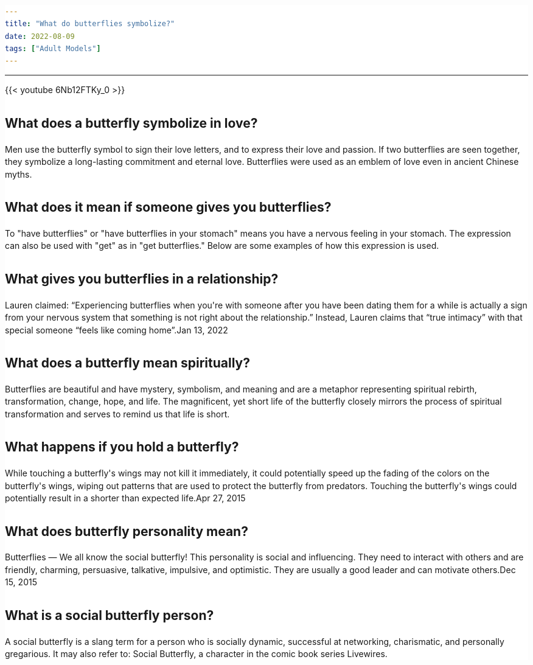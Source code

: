 ```yaml
---
title: "What do butterflies symbolize?"
date: 2022-08-09
tags: ["Adult Models"]
---
```


---
{{< youtube 6Nb12FTKy_0 >}}
## What does a butterfly symbolize in love?
Men use the butterfly symbol to sign their love letters, and to express their love and passion. If two butterflies are seen together, they symbolize a long-lasting commitment and eternal love. Butterflies were used as an emblem of love even in ancient Chinese myths.

## What does it mean if someone gives you butterflies?
To "have butterflies" or "have butterflies in your stomach" means you have a nervous feeling in your stomach. The expression can also be used with "get" as in "get butterflies." Below are some examples of how this expression is used.

## What gives you butterflies in a relationship?
Lauren claimed: “Experiencing butterflies when you're with someone after you have been dating them for a while is actually a sign from your nervous system that something is not right about the relationship.” Instead, Lauren claims that “true intimacy” with that special someone “feels like coming home”.Jan 13, 2022

## What does a butterfly mean spiritually?
Butterflies are beautiful and have mystery, symbolism, and meaning and are a metaphor representing spiritual rebirth, transformation, change, hope, and life. The magnificent, yet short life of the butterfly closely mirrors the process of spiritual transformation and serves to remind us that life is short.

## What happens if you hold a butterfly?
While touching a butterfly's wings may not kill it immediately, it could potentially speed up the fading of the colors on the butterfly's wings, wiping out patterns that are used to protect the butterfly from predators. Touching the butterfly's wings could potentially result in a shorter than expected life.Apr 27, 2015

## What does butterfly personality mean?
Butterflies — We all know the social butterfly! This personality is social and influencing. They need to interact with others and are friendly, charming, persuasive, talkative, impulsive, and optimistic. They are usually a good leader and can motivate others.Dec 15, 2015

## What is a social butterfly person?
A social butterfly is a slang term for a person who is socially dynamic, successful at networking, charismatic, and personally gregarious. It may also refer to: Social Butterfly, a character in the comic book series Livewires.
